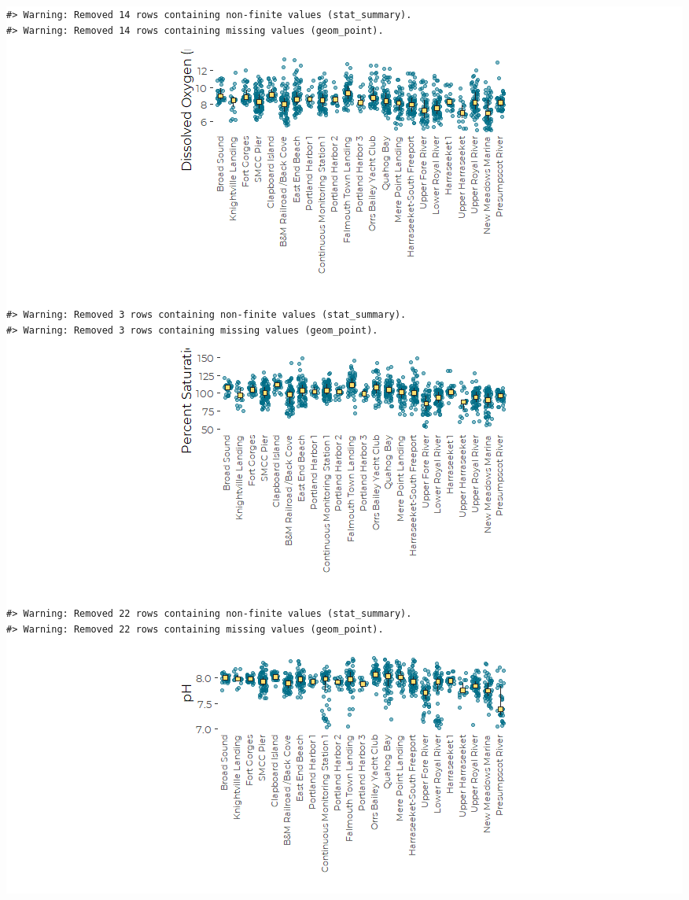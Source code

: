     #> Warning: Removed 14 rows containing non-finite values (stat_summary).
    #> Warning: Removed 14 rows containing missing values (geom_point).

<img src="Surface_Graphics_Alternate_files/figure-gfm/all_jitters-4.png" style="display: block; margin: auto;" />

    #> Warning: Removed 3 rows containing non-finite values (stat_summary).
    #> Warning: Removed 3 rows containing missing values (geom_point).

<img src="Surface_Graphics_Alternate_files/figure-gfm/all_jitters-5.png" style="display: block; margin: auto;" />

    #> Warning: Removed 22 rows containing non-finite values (stat_summary).
    #> Warning: Removed 22 rows containing missing values (geom_point).

<img src="Surface_Graphics_Alternate_files/figure-gfm/all_jitters-6.png" style="display: block; margin: auto;" />
